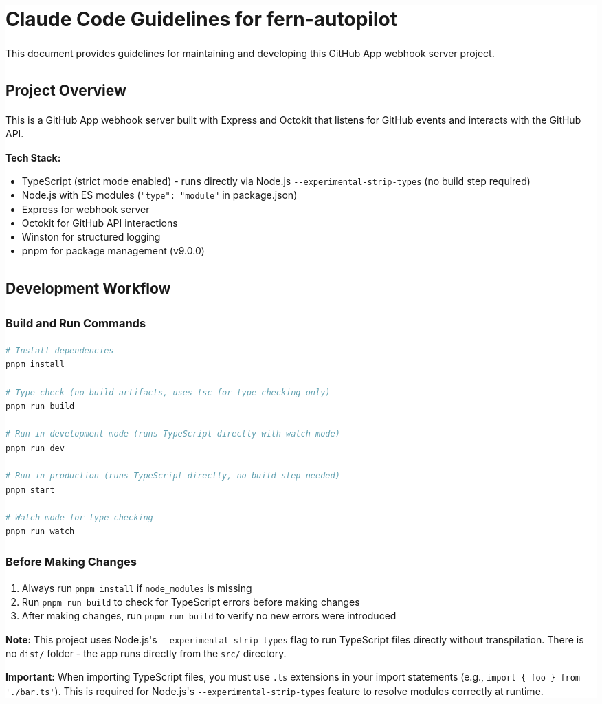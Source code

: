 # Claude Code Guidelines for fern-autopilot

This document provides guidelines for maintaining and developing this GitHub App webhook server project.

## Project Overview

This is a GitHub App webhook server built with Express and Octokit that listens for GitHub events and interacts with the GitHub API.

**Tech Stack:**
- TypeScript (strict mode enabled) - runs directly via Node.js `--experimental-strip-types` (no build step required)
- Node.js with ES modules (`"type": "module"` in package.json)
- Express for webhook server
- Octokit for GitHub API interactions
- Winston for structured logging
- pnpm for package management (v9.0.0)

## Development Workflow

### Build and Run Commands

```bash
# Install dependencies
pnpm install

# Type check (no build artifacts, uses tsc for type checking only)
pnpm run build

# Run in development mode (runs TypeScript directly with watch mode)
pnpm run dev

# Run in production (runs TypeScript directly, no build step needed)
pnpm start

# Watch mode for type checking
pnpm run watch
```

### Before Making Changes

1. Always run `pnpm install` if `node_modules` is missing
2. Run `pnpm run build` to check for TypeScript errors before making changes
3. After making changes, run `pnpm run build` to verify no new errors were introduced

**Note:** This project uses Node.js's `--experimental-strip-types` flag to run TypeScript files directly without transpilation. There is no `dist/` folder - the app runs directly from the `src/` directory.

**Important:** When importing TypeScript files, you must use `.ts` extensions in your import statements (e.g., `import { foo } from './bar.ts'`). This is required for Node.js's `--experimental-strip-types` feature to resolve modules correctly at runtime.
